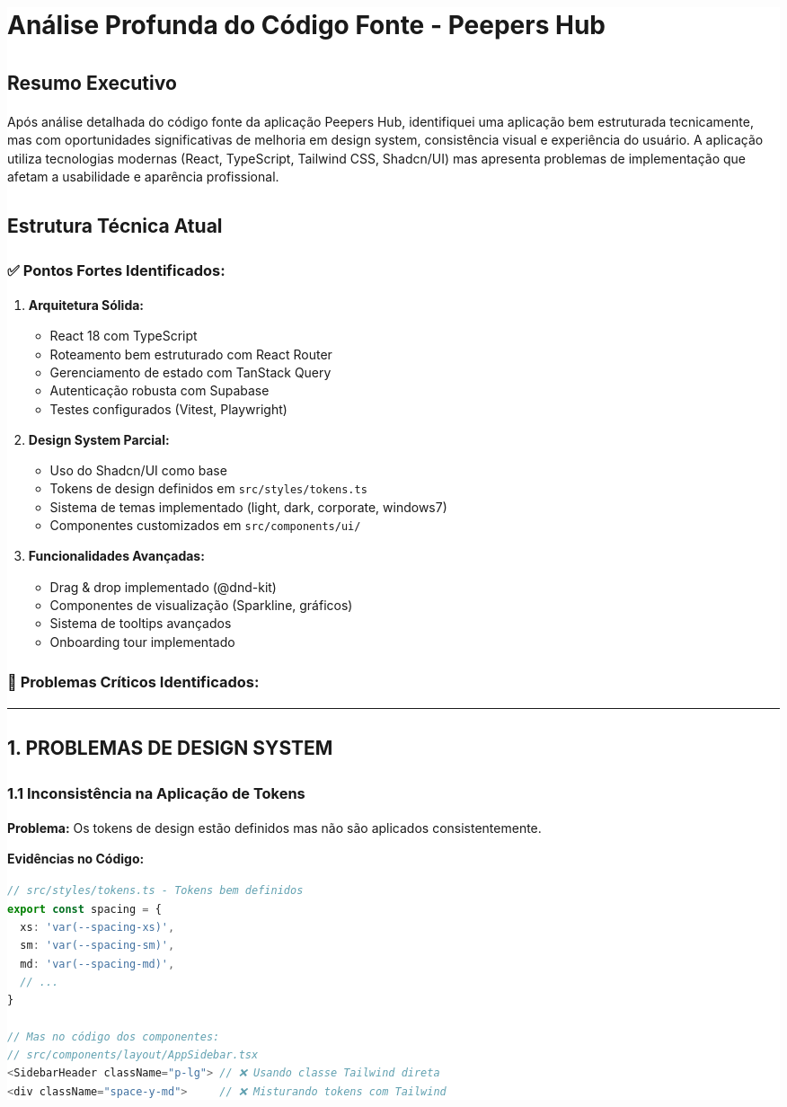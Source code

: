 # Análise Profunda do Código Fonte - Peepers Hub

## Resumo Executivo

Após análise detalhada do código fonte da aplicação Peepers Hub, identifiquei uma aplicação bem estruturada tecnicamente, mas com oportunidades significativas de melhoria em design system, consistência visual e experiência do usuário. A aplicação utiliza tecnologias modernas (React, TypeScript, Tailwind CSS, Shadcn/UI) mas apresenta problemas de implementação que afetam a usabilidade e aparência profissional.

## Estrutura Técnica Atual

### ✅ **Pontos Fortes Identificados:**

1. **Arquitetura Sólida:**
   - React 18 com TypeScript
   - Roteamento bem estruturado com React Router
   - Gerenciamento de estado com TanStack Query
   - Autenticação robusta com Supabase
   - Testes configurados (Vitest, Playwright)

2. **Design System Parcial:**
   - Uso do Shadcn/UI como base
   - Tokens de design definidos em `src/styles/tokens.ts`
   - Sistema de temas implementado (light, dark, corporate, windows7)
   - Componentes customizados em `src/components/ui/`

3. **Funcionalidades Avançadas:**
   - Drag & drop implementado (@dnd-kit)
   - Componentes de visualização (Sparkline, gráficos)
   - Sistema de tooltips avançados
   - Onboarding tour implementado

### 🔴 **Problemas Críticos Identificados:**

---

## 1. PROBLEMAS DE DESIGN SYSTEM

### 1.1 Inconsistência na Aplicação de Tokens

**Problema:** Os tokens de design estão definidos mas não são aplicados consistentemente.

**Evidências no Código:**
```typescript
// src/styles/tokens.ts - Tokens bem definidos
export const spacing = {
  xs: 'var(--spacing-xs)',
  sm: 'var(--spacing-sm)',
  md: 'var(--spacing-md)',
  // ...
}

// Mas no código dos componentes:
// src/components/layout/AppSidebar.tsx
<SidebarHeader className="p-lg"> // ❌ Usando classe Tailwind direta
<div className="space-y-md">     // ❌ Misturando tokens com Tailwind
```
